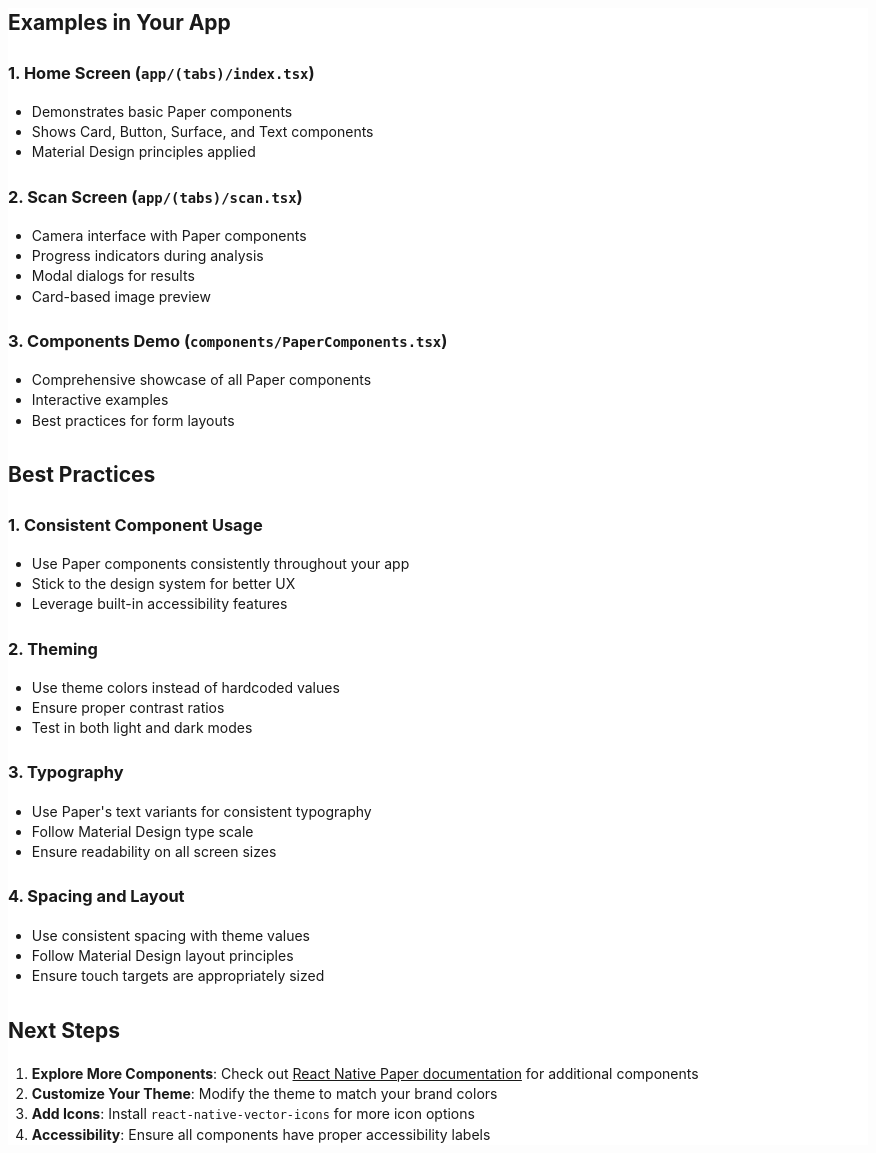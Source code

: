 ## Examples in Your App

### 1. **Home Screen (`app/(tabs)/index.tsx`)**
- Demonstrates basic Paper components
- Shows Card, Button, Surface, and Text components
- Material Design principles applied

### 2. **Scan Screen (`app/(tabs)/scan.tsx`)**
- Camera interface with Paper components
- Progress indicators during analysis
- Modal dialogs for results
- Card-based image preview

### 3. **Components Demo (`components/PaperComponents.tsx`)**
- Comprehensive showcase of all Paper components
- Interactive examples
- Best practices for form layouts

## Best Practices

### 1. **Consistent Component Usage**
- Use Paper components consistently throughout your app
- Stick to the design system for better UX
- Leverage built-in accessibility features

### 2. **Theming**
- Use theme colors instead of hardcoded values
- Ensure proper contrast ratios
- Test in both light and dark modes

### 3. **Typography**
- Use Paper's text variants for consistent typography
- Follow Material Design type scale
- Ensure readability on all screen sizes

### 4. **Spacing and Layout**
- Use consistent spacing with theme values
- Follow Material Design layout principles
- Ensure touch targets are appropriately sized

## Next Steps

1. **Explore More Components**: Check out [React Native Paper documentation](https://reactnativepaper.com/) for additional components
2. **Customize Your Theme**: Modify the theme to match your brand colors
3. **Add Icons**: Install `react-native-vector-icons` for more icon options
4. **Accessibility**: Ensure all components have proper accessibility labels
